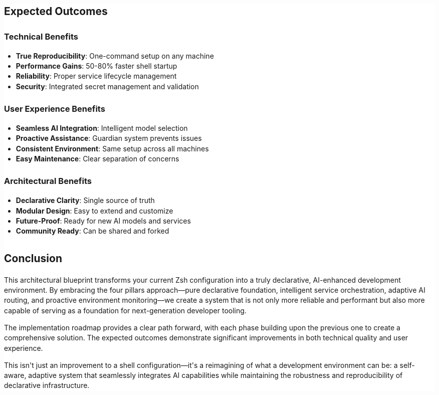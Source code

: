## Expected Outcomes

### Technical Benefits
- **True Reproducibility**: One-command setup on any machine
- **Performance Gains**: 50-80% faster shell startup
- **Reliability**: Proper service lifecycle management
- **Security**: Integrated secret management and validation

### User Experience Benefits
- **Seamless AI Integration**: Intelligent model selection
- **Proactive Assistance**: Guardian system prevents issues
- **Consistent Environment**: Same setup across all machines
- **Easy Maintenance**: Clear separation of concerns

### Architectural Benefits
- **Declarative Clarity**: Single source of truth
- **Modular Design**: Easy to extend and customize
- **Future-Proof**: Ready for new AI models and services
- **Community Ready**: Can be shared and forked

## Conclusion

This architectural blueprint transforms your current Zsh configuration into a truly declarative, AI-enhanced development environment. By embracing the four pillars approach—pure declarative foundation, intelligent service orchestration, adaptive AI routing, and proactive environment monitoring—we create a system that is not only more reliable and performant but also more capable of serving as a foundation for next-generation developer tooling.

The implementation roadmap provides a clear path forward, with each phase building upon the previous one to create a comprehensive solution. The expected outcomes demonstrate significant improvements in both technical quality and user experience.

This isn't just an improvement to a shell configuration—it's a reimagining of what a development environment can be: a self-aware, adaptive system that seamlessly integrates AI capabilities while maintaining the robustness and reproducibility of declarative infrastructure.